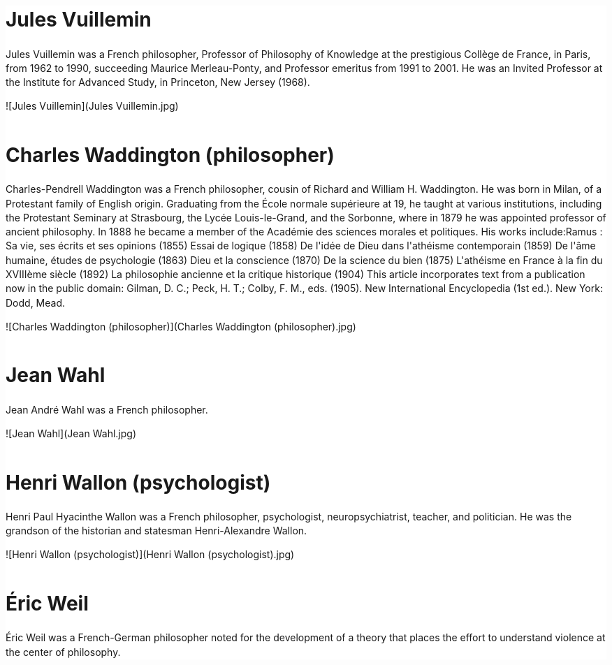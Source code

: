 # Jules Vuillemin

Jules Vuillemin was a French philosopher, Professor of Philosophy of Knowledge at the prestigious Collège de France, in Paris, from 1962 to 1990, succeeding Maurice Merleau-Ponty, and Professor emeritus from 1991 to 2001. He was an Invited Professor at the Institute for Advanced Study, in Princeton, New Jersey (1968).

![Jules Vuillemin](Jules Vuillemin.jpg)

# Charles Waddington (philosopher)

Charles-Pendrell Waddington was a French philosopher, cousin of Richard and William H. Waddington. He was born in Milan, of a Protestant family of English origin. Graduating from the École normale supérieure at 19, he taught at various institutions, including the Protestant Seminary at Strasbourg, the Lycée Louis-le-Grand, and the Sorbonne, where in 1879 he was appointed professor of ancient philosophy. In 1888 he became a member of the Académie des sciences morales et politiques. His works include:Ramus : Sa vie, ses écrits et ses opinions (1855)
Essai de logique (1858)
De l'idée de Dieu dans l'athéisme contemporain (1859)
De l'âme humaine, études de psychologie (1863)
Dieu et la conscience (1870)
De la science du bien (1875)
L'athéisme en France à la fin du XVIIIème siècle (1892)
La philosophie ancienne et la critique historique (1904)
This article incorporates text from a publication now in the public domain: Gilman, D. C.; Peck, H. T.; Colby, F. M., eds. (1905). New International Encyclopedia (1st ed.). New York: Dodd, Mead. 

![Charles Waddington (philosopher)](Charles Waddington (philosopher).jpg)

# Jean Wahl

Jean André Wahl was a French philosopher.

![Jean Wahl](Jean Wahl.jpg)

# Henri Wallon (psychologist)

Henri Paul Hyacinthe Wallon was a French philosopher, psychologist, neuropsychiatrist, teacher, and politician. He was the grandson of the historian and statesman Henri-Alexandre Wallon.

![Henri Wallon (psychologist)](Henri Wallon (psychologist).jpg)

# Éric Weil

Éric Weil was a French-German philosopher noted for the development of a theory that places the effort to understand violence at the center of philosophy.
